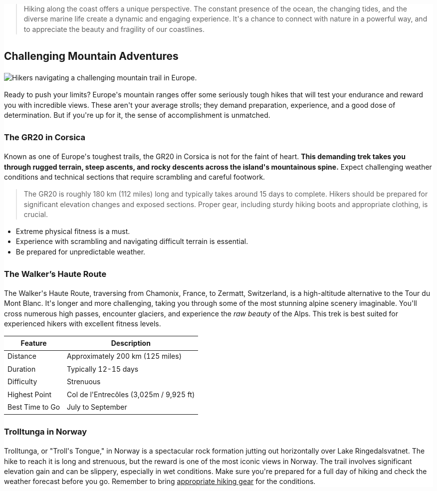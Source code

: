 > Hiking along the coast offers a unique perspective. The constant presence of the ocean, the changing tides, and the diverse marine life create a dynamic and engaging experience. It's a chance to connect with nature in a powerful way, and to appreciate the beauty and fragility of our coastlines.

## Challenging Mountain Adventures

![Hikers navigating a challenging mountain trail in Europe.](/imgs/europe/adventure/hk-3.webp)

Ready to push your limits? Europe's mountain ranges offer some seriously tough hikes that will test your endurance and reward you with incredible views. These aren't your average strolls; they demand preparation, experience, and a good dose of determination. But if you're up for it, the sense of accomplishment is unmatched.

### The GR20 in Corsica

Known as one of Europe's toughest trails, the GR20 in Corsica is not for the faint of heart. **This demanding trek takes you through rugged terrain, steep ascents, and rocky descents across the island's mountainous spine.** Expect challenging weather conditions and technical sections that require scrambling and careful footwork.

> The GR20 is roughly 180 km (112 miles) long and typically takes around 15 days to complete. Hikers should be prepared for significant elevation changes and exposed sections. Proper gear, including sturdy hiking boots and appropriate clothing, is crucial.

*   Extreme physical fitness is a must.
*   Experience with scrambling and navigating difficult terrain is essential.
*   Be prepared for unpredictable weather.

### The Walker’s Haute Route

The Walker's Haute Route, traversing from Chamonix, France, to Zermatt, Switzerland, is a high-altitude alternative to the Tour du Mont Blanc. It's longer and more challenging, taking you through some of the most stunning alpine scenery imaginable. You'll cross numerous high passes, encounter glaciers, and experience the _raw beauty_ of the Alps. This trek is best suited for experienced hikers with excellent fitness levels.

| Feature | Description |
| --- | --- |
| Distance | Approximately 200 km (125 miles) |
| Duration | Typically 12-15 days |
| Difficulty | Strenuous |
| Highest Point | Col de l'Entrecôles (3,025m / 9,925 ft) |
| Best Time to Go | July to September |

### Trolltunga in Norway

Trolltunga, or "Troll's Tongue," in Norway is a spectacular rock formation jutting out horizontally over Lake Ringedalsvatnet. The hike to reach it is long and strenuous, but the reward is one of the most iconic views in Norway. The trail involves significant elevation gain and can be slippery, especially in wet conditions. Make sure you're prepared for a full day of hiking and check the weather forecast before you go. Remember to bring [appropriate hiking gear](https://looknwalk.info/hard-and-dangerous-hikes-in-europe/) for the conditions.
